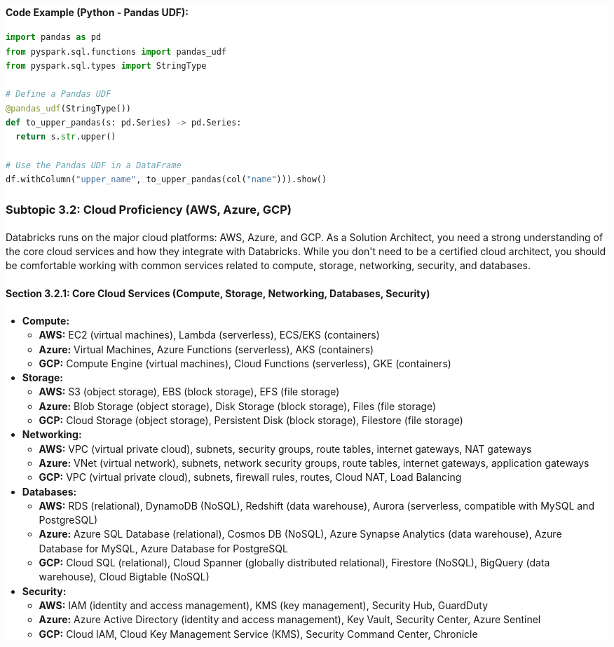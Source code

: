 ```python
```

**Code Example (Python - Pandas UDF):**

```python
import pandas as pd
from pyspark.sql.functions import pandas_udf
from pyspark.sql.types import StringType

# Define a Pandas UDF
@pandas_udf(StringType())
def to_upper_pandas(s: pd.Series) -> pd.Series:
  return s.str.upper()

# Use the Pandas UDF in a DataFrame
df.withColumn("upper_name", to_upper_pandas(col("name"))).show()
```

### **Subtopic 3.2: Cloud Proficiency (AWS, Azure, GCP)**

Databricks runs on the major cloud platforms: AWS, Azure, and GCP. As a Solution Architect, you need a strong understanding of the core cloud services and how they integrate with Databricks. While you don't need to be a certified cloud architect, you should be comfortable working with common services related to compute, storage, networking, security, and databases.

#### **Section 3.2.1: Core Cloud Services (Compute, Storage, Networking, Databases, Security)**

*   **Compute:**
    *   **AWS:** EC2 (virtual machines), Lambda (serverless), ECS/EKS (containers)
    *   **Azure:** Virtual Machines, Azure Functions (serverless), AKS (containers)
    *   **GCP:** Compute Engine (virtual machines), Cloud Functions (serverless), GKE (containers)
*   **Storage:**
    *   **AWS:** S3 (object storage), EBS (block storage), EFS (file storage)
    *   **Azure:** Blob Storage (object storage), Disk Storage (block storage), Files (file storage)
    *   **GCP:** Cloud Storage (object storage), Persistent Disk (block storage), Filestore (file storage)
*   **Networking:**
    *   **AWS:** VPC (virtual private cloud), subnets, security groups, route tables, internet gateways, NAT gateways
    *   **Azure:** VNet (virtual network), subnets, network security groups, route tables, internet gateways, application gateways
    *   **GCP:** VPC (virtual private cloud), subnets, firewall rules, routes, Cloud NAT, Load Balancing
*   **Databases:**
    *   **AWS:** RDS (relational), DynamoDB (NoSQL), Redshift (data warehouse), Aurora (serverless, compatible with MySQL and PostgreSQL)
    *   **Azure:** Azure SQL Database (relational), Cosmos DB (NoSQL), Azure Synapse Analytics (data warehouse), Azure Database for MySQL, Azure Database for PostgreSQL
    *   **GCP:** Cloud SQL (relational), Cloud Spanner (globally distributed relational), Firestore (NoSQL), BigQuery (data warehouse), Cloud Bigtable (NoSQL)
*   **Security:**
    *   **AWS:** IAM (identity and access management), KMS (key management), Security Hub, GuardDuty
    *   **Azure:** Azure Active Directory (identity and access management), Key Vault, Security Center, Azure Sentinel
    *   **GCP:** Cloud IAM, Cloud Key Management Service (KMS), Security Command Center, Chronicle
